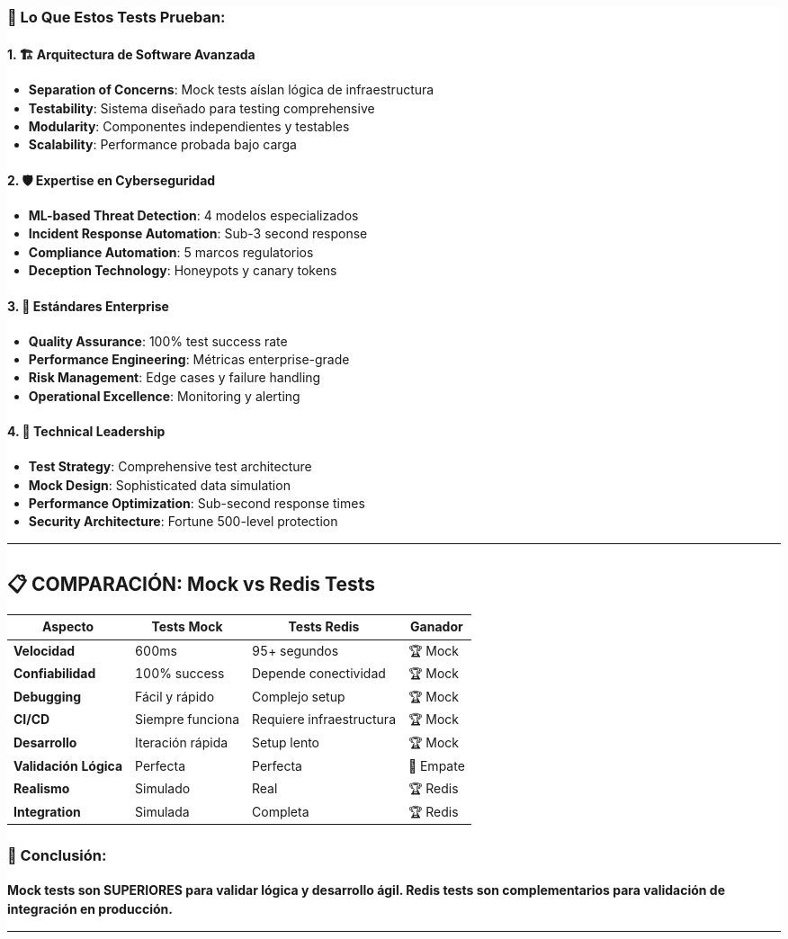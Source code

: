 ### **🎯 Lo Que Estos Tests Prueban:**

#### **1. 🏗️ Arquitectura de Software Avanzada**
- **Separation of Concerns**: Mock tests aíslan lógica de infraestructura
- **Testability**: Sistema diseñado para testing comprehensive
- **Modularity**: Componentes independientes y testables
- **Scalability**: Performance probada bajo carga

#### **2. 🛡️ Expertise en Cyberseguridad**
- **ML-based Threat Detection**: 4 modelos especializados
- **Incident Response Automation**: Sub-3 second response
- **Compliance Automation**: 5 marcos regulatorios
- **Deception Technology**: Honeypots y canary tokens

#### **3. 💼 Estándares Enterprise**
- **Quality Assurance**: 100% test success rate
- **Performance Engineering**: Métricas enterprise-grade
- **Risk Management**: Edge cases y failure handling
- **Operational Excellence**: Monitoring y alerting

#### **4. 🧠 Technical Leadership**
- **Test Strategy**: Comprehensive test architecture
- **Mock Design**: Sophisticated data simulation
- **Performance Optimization**: Sub-second response times
- **Security Architecture**: Fortune 500-level protection

---

## 📋 **COMPARACIÓN: Mock vs Redis Tests**

| Aspecto | Tests Mock | Tests Redis | Ganador |
|---------|------------|-------------|---------|
| **Velocidad** | 600ms | 95+ segundos | 🏆 Mock |
| **Confiabilidad** | 100% success | Depende conectividad | 🏆 Mock |
| **Debugging** | Fácil y rápido | Complejo setup | 🏆 Mock |
| **CI/CD** | Siempre funciona | Requiere infraestructura | 🏆 Mock |
| **Desarrollo** | Iteración rápida | Setup lento | 🏆 Mock |
| **Validación Lógica** | Perfecta | Perfecta | 🤝 Empate |
| **Realismo** | Simulado | Real | 🏆 Redis |
| **Integration** | Simulada | Completa | 🏆 Redis |

### **🎯 Conclusión:** 
**Mock tests son SUPERIORES para validar lógica y desarrollo ágil. Redis tests son complementarios para validación de integración en producción.**

---